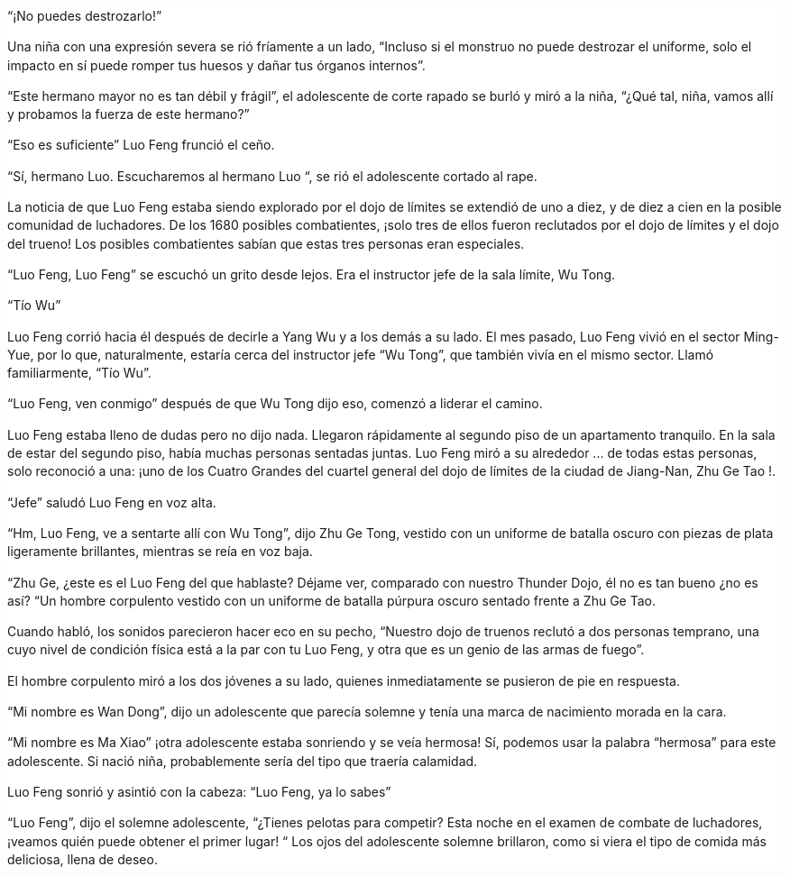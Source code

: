 “¡No puedes destrozarlo!”

Una niña con una expresión severa se rió fríamente a un lado, “Incluso si el monstruo no puede destrozar el uniforme, solo el impacto en sí puede romper tus huesos y dañar tus órganos internos”.

“Este hermano mayor no es tan débil y frágil”, el adolescente de corte rapado se burló y miró a la niña, “¿Qué tal, niña, vamos allí y probamos la fuerza de este hermano?”

“Eso es suficiente” Luo Feng frunció el ceño.

“Sí, hermano Luo. Escucharemos al hermano Luo “, se rió el adolescente cortado al rape.

La noticia de que Luo Feng estaba siendo explorado por el dojo de límites se extendió de uno a diez, y de diez a cien en la posible comunidad de luchadores. De los 1680 posibles combatientes, ¡solo tres de ellos fueron reclutados por el dojo de límites y el dojo del trueno! Los posibles combatientes sabían que estas tres personas eran especiales.

“Luo Feng, Luo Feng” se escuchó un grito desde lejos. Era el instructor jefe de la sala límite, Wu Tong.

“Tío Wu”

Luo Feng corrió hacia él después de decirle a Yang Wu y a los demás a su lado. El mes pasado, Luo Feng vivió en el sector Ming-Yue, por lo que, naturalmente, estaría cerca del instructor jefe “Wu Tong”, que también vivía en el mismo sector. Llamó familiarmente, “Tío Wu”.

“Luo Feng, ven conmigo” después de que Wu Tong dijo eso, comenzó a liderar el camino.

Luo Feng estaba lleno de dudas pero no dijo nada. Llegaron rápidamente al segundo piso de un apartamento tranquilo. En la sala de estar del segundo piso, había muchas personas sentadas juntas. Luo Feng miró a su alrededor ... de todas estas personas, solo reconoció a una: ¡uno de los Cuatro Grandes del cuartel general del dojo de límites de la ciudad de Jiang-Nan, Zhu Ge Tao !.

“Jefe” saludó Luo Feng en voz alta.

“Hm, Luo Feng, ve a sentarte allí con Wu Tong”, dijo Zhu Ge Tong, vestido con un uniforme de batalla oscuro con piezas de plata ligeramente brillantes, mientras se reía en voz baja.

“Zhu Ge, ¿este es el Luo Feng del que hablaste? Déjame ver, comparado con nuestro Thunder Dojo, él no es tan bueno ¿no es así? “Un hombre corpulento vestido con un uniforme de batalla púrpura oscuro sentado frente a Zhu Ge Tao.

Cuando habló, los sonidos parecieron hacer eco en su pecho, “Nuestro dojo de truenos reclutó a dos personas temprano, una cuyo nivel de condición física está a la par con tu Luo Feng, y otra que es un genio de las armas de fuego”.

El hombre corpulento miró a los dos jóvenes a su lado, quienes inmediatamente se pusieron de pie en respuesta.

“Mi nombre es Wan Dong”, dijo un adolescente que parecía solemne y tenía una marca de nacimiento morada en la cara.

“Mi nombre es Ma Xiao” ¡otra adolescente estaba sonriendo y se veía hermosa! Sí, podemos usar la palabra “hermosa” para este adolescente. Si nació niña, probablemente sería del tipo que traería calamidad.

Luo Feng sonrió y asintió con la cabeza: “Luo Feng, ya lo sabes”

“Luo Feng”, dijo el solemne adolescente, “¿Tienes pelotas para competir? Esta noche en el examen de combate de luchadores, ¡veamos quién puede obtener el primer lugar! “ Los ojos del adolescente solemne brillaron, como si viera el tipo de comida más deliciosa, llena de deseo.
